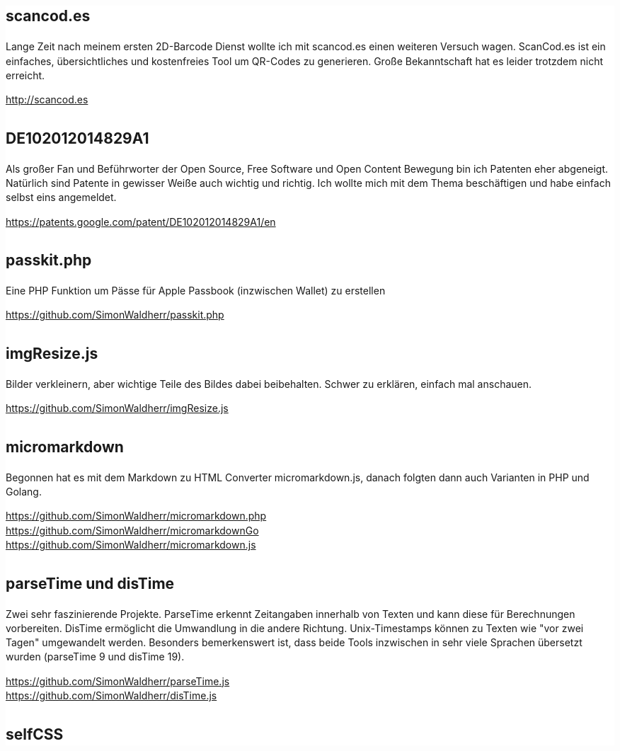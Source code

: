 ## scancod.es

Lange Zeit nach meinem ersten 2D-Barcode Dienst wollte ich mit scancod.es einen weiteren Versuch wagen. ScanCod.es ist ein einfaches, übersichtliches und kostenfreies Tool um QR-Codes zu generieren. Große Bekanntschaft hat es leider trotzdem nicht erreicht.

http://scancod.es  


## DE102012014829A1

Als großer Fan und Beführworter der Open Source, Free Software und Open Content Bewegung bin ich Patenten eher abgeneigt.
Natürlich sind Patente in gewisser Weiße auch wichtig und richtig. Ich wollte mich mit dem Thema beschäftigen und habe einfach selbst eins angemeldet.

https://patents.google.com/patent/DE102012014829A1/en  

## passkit.php

Eine PHP Funktion um Pässe für Apple Passbook (inzwischen Wallet) zu erstellen

https://github.com/SimonWaldherr/passkit.php  

## imgResize.js

Bilder verkleinern, aber wichtige Teile des Bildes dabei beibehalten. Schwer zu erklären, einfach mal anschauen.

https://github.com/SimonWaldherr/imgResize.js  

## micromarkdown

Begonnen hat es mit dem Markdown zu HTML Converter micromarkdown.js, danach folgten dann auch Varianten in PHP und Golang.

https://github.com/SimonWaldherr/micromarkdown.php  
https://github.com/SimonWaldherr/micromarkdownGo  
https://github.com/SimonWaldherr/micromarkdown.js  

## parseTime und disTime

Zwei sehr faszinierende Projekte. ParseTime erkennt Zeitangaben innerhalb von Texten und kann diese für Berechnungen vorbereiten.
DisTime ermöglicht die Umwandlung in die andere Richtung. Unix-Timestamps können zu Texten wie "vor zwei Tagen" umgewandelt werden.
Besonders bemerkenswert ist, dass beide Tools inzwischen in sehr viele Sprachen übersetzt wurden (parseTime 9 und disTime 19).

https://github.com/SimonWaldherr/parseTime.js  
https://github.com/SimonWaldherr/disTime.js  

## selfCSS
